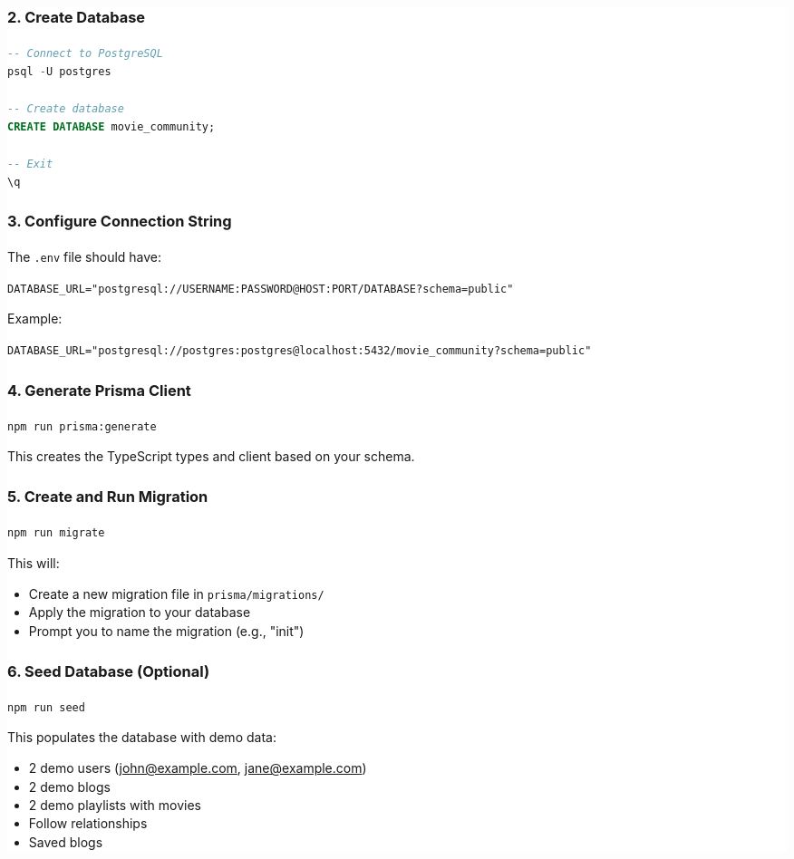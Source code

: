 ### 2. Create Database

```sql
-- Connect to PostgreSQL
psql -U postgres

-- Create database
CREATE DATABASE movie_community;

-- Exit
\q
```

### 3. Configure Connection String

The `.env` file should have:
```
DATABASE_URL="postgresql://USERNAME:PASSWORD@HOST:PORT/DATABASE?schema=public"
```

Example:
```
DATABASE_URL="postgresql://postgres:postgres@localhost:5432/movie_community?schema=public"
```

### 4. Generate Prisma Client

```bash
npm run prisma:generate
```

This creates the TypeScript types and client based on your schema.

### 5. Create and Run Migration

```bash
npm run migrate
```

This will:
- Create a new migration file in `prisma/migrations/`
- Apply the migration to your database
- Prompt you to name the migration (e.g., "init")

### 6. Seed Database (Optional)

```bash
npm run seed
```

This populates the database with demo data:
- 2 demo users (john@example.com, jane@example.com)
- 2 demo blogs
- 2 demo playlists with movies
- Follow relationships
- Saved blogs
